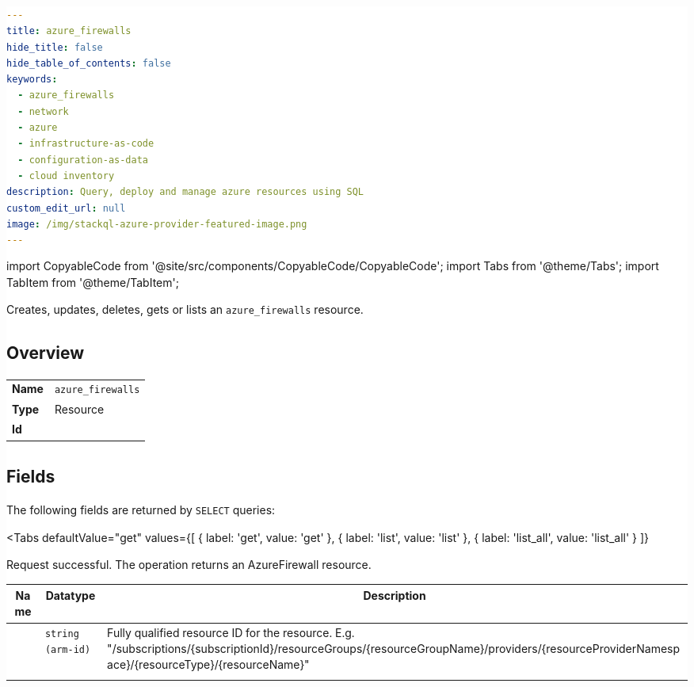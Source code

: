 ```yaml
--- 
title: azure_firewalls
hide_title: false
hide_table_of_contents: false
keywords:
  - azure_firewalls
  - network
  - azure
  - infrastructure-as-code
  - configuration-as-data
  - cloud inventory
description: Query, deploy and manage azure resources using SQL
custom_edit_url: null
image: /img/stackql-azure-provider-featured-image.png
---
```


import CopyableCode from '@site/src/components/CopyableCode/CopyableCode';
import Tabs from '@theme/Tabs';
import TabItem from '@theme/TabItem';

Creates, updates, deletes, gets or lists an <code>azure_firewalls</code> resource.

## Overview
<table><tbody>
<tr><td><b>Name</b></td><td><code>azure_firewalls</code></td></tr>
<tr><td><b>Type</b></td><td>Resource</td></tr>
<tr><td><b>Id</b></td><td><CopyableCode code="azure.network.azure_firewalls" /></td></tr>
</tbody></table>

## Fields

The following fields are returned by `SELECT` queries:

<Tabs
    defaultValue="get"
    values={[
        { label: 'get', value: 'get' },
        { label: 'list', value: 'list' },
        { label: 'list_all', value: 'list_all' }
    ]}
>
<TabItem value="get">

Request successful. The operation returns an AzureFirewall resource.

<table>
<thead>
    <tr>
    <th>Name</th>
    <th>Datatype</th>
    <th>Description</th>
    </tr>
</thead>
<tbody>
<tr>
    <td><CopyableCode code="id" /></td>
    <td><code>string (arm-id)</code></td>
    <td>Fully qualified resource ID for the resource. E.g. "/subscriptions/&#123;subscriptionId&#125;/resourceGroups/&#123;resourceGroupName&#125;/providers/&#123;resourceProviderNamespace&#125;/&#123;resourceType&#125;/&#123;resourceName&#125;"</td>
</tr>
<tr>
    <td><CopyableCode code="name" /></td>